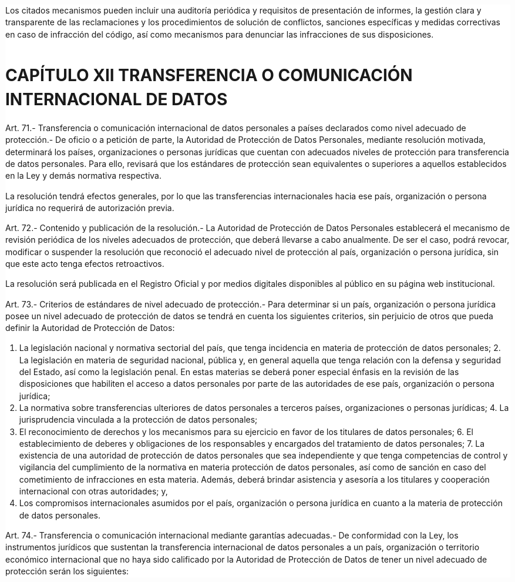 Los citados mecanismos pueden incluir una auditoría periódica y requisitos de presentación de informes, la gestión clara y transparente de las reclamaciones y los procedimientos de solución de conflictos, sanciones específicas y medidas correctivas en caso de infracción del código, así como mecanismos para denunciar las infracciones de sus disposiciones.

# CAPÍTULO XII TRANSFERENCIA O COMUNICACIÓN INTERNACIONAL DE DATOS

Art. 71.- Transferencia o comunicación internacional de datos personales a países declarados como nivel adecuado de protección.- De oficio o a petición de parte, la Autoridad de Protección de Datos Personales, mediante resolución motivada, determinará los países, organizaciones o personas jurídicas que cuentan con adecuados niveles de protección para transferencia de datos personales. Para ello, revisará que los estándares de protección sean equivalentes o superiores a aquellos establecidos en la Ley y demás normativa respectiva.

La resolución tendrá efectos generales, por lo que las transferencias internacionales hacia ese país, organización o persona jurídica no requerirá de autorización previa.

Art. 72.- Contenido y publicación de la resolución.- La Autoridad de Protección de Datos Personales establecerá el mecanismo de revisión periódica de los niveles adecuados de protección, que deberá llevarse a cabo anualmente. De ser el caso, podrá revocar, modificar o suspender la resolución que reconoció el adecuado nivel de protección al país, organización o persona jurídica, sin que este acto tenga efectos retroactivos.

La resolución será publicada en el Registro Oficial y por medios digitales disponibles al público en su página web institucional.

Art. 73.- Criterios de estándares de nivel adecuado de protección.- Para determinar si un país, organización o persona jurídica posee un nivel adecuado de protección de datos se tendrá en cuenta los siguientes criterios, sin perjuicio de otros que pueda definir la Autoridad de Protección de Datos:

1. La legislación nacional y normativa sectorial del país, que tenga incidencia en materia de protección de datos personales; 2. La legislación en materia de seguridad nacional, pública y, en general aquella que tenga relación con la defensa y seguridad del Estado, así como la legislación penal. En estas materias se deberá poner especial énfasis en la revisión de las disposiciones que habiliten el acceso a datos personales por parte de las autoridades de ese país, organización o persona jurídica;   
3. La normativa sobre transferencias ulteriores de datos personales a terceros países, organizaciones o personas jurídicas; 4. La jurisprudencia vinculada a la protección de datos personales;   
5. El reconocimiento de derechos y los mecanismos para su ejercicio en favor de los titulares de datos personales; 6. El establecimiento de deberes y obligaciones de los responsables y encargados del tratamiento de datos personales; 7. La existencia de una autoridad de protección de datos personales que sea independiente y que tenga competencias de control y vigilancia del cumplimiento de la normativa en materia protección de datos personales, así como de sanción en caso del cometimiento de infracciones en esta materia. Además, deberá brindar asistencia y asesoría a los titulares y cooperación internacional con otras autoridades; y,   
8. Los compromisos internacionales asumidos por el país, organización o persona jurídica en cuanto a la materia de protección de datos personales.

Art. 74.- Transferencia o comunicación internacional mediante garantías adecuadas.- De conformidad con la Ley, los instrumentos jurídicos que sustentan la transferencia internacional de datos personales a un país, organización o territorio económico internacional que no haya sido calificado por la Autoridad de Protección de Datos de tener un nivel adecuado de protección serán los siguientes:
